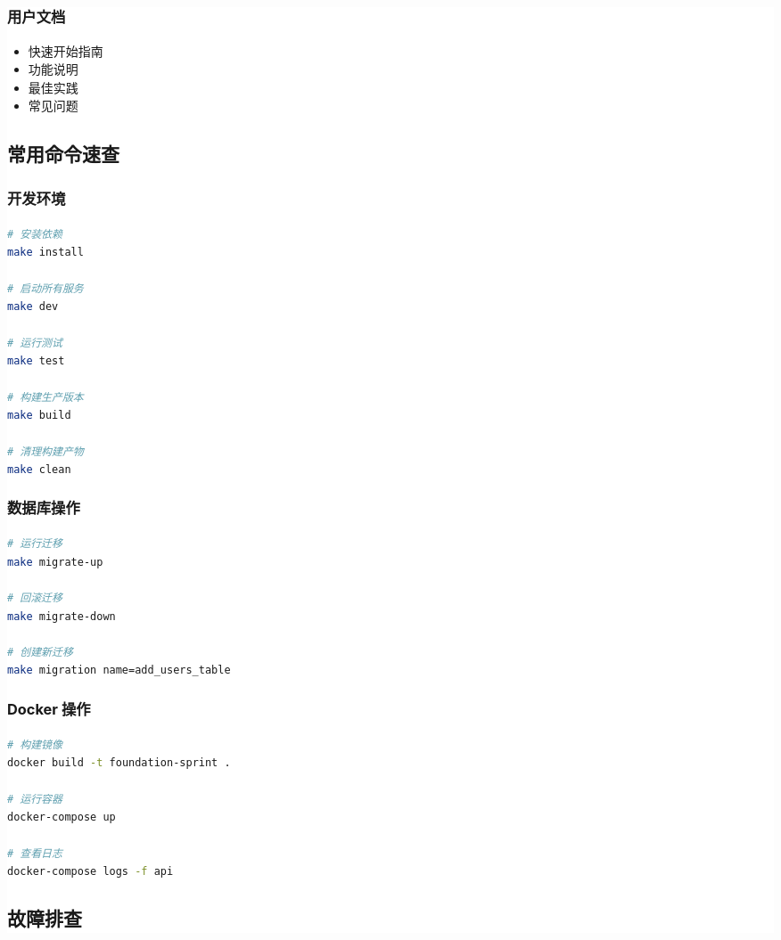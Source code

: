 ### 用户文档
- 快速开始指南
- 功能说明
- 最佳实践
- 常见问题

## 常用命令速查

### 开发环境
```bash
# 安装依赖
make install

# 启动所有服务
make dev

# 运行测试
make test

# 构建生产版本
make build

# 清理构建产物
make clean
```

### 数据库操作
```bash
# 运行迁移
make migrate-up

# 回滚迁移
make migrate-down

# 创建新迁移
make migration name=add_users_table
```

### Docker 操作
```bash
# 构建镜像
docker build -t foundation-sprint .

# 运行容器
docker-compose up

# 查看日志
docker-compose logs -f api
```

## 故障排查
